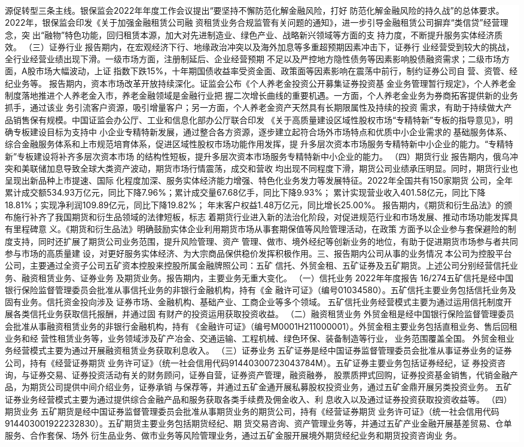 源促转型三条主线。银保监会2022年年度工作会议提出“要坚持不懈防范化解金融风险，打好
防范化解金融风险的持久战”的总体要求。2022年，银保监会印发《关于加强金融租赁公司融
资租赁业务合规监管有关问题的通知》，进一步引导金融租赁公司摒弃“类信贷”经营理念，突
出“融物”特色功能，回归租赁本源，加大对先进制造业、绿色产业、战略新兴领域等方面的支
持力度，不断提升服务实体经济质效。
（三）证券行业
报告期内，在宏观经济下行、地缘政治冲突以及海外加息等多重超预期因素冲击下，证券行
业经营受到较大的挑战，全行业经营业绩出现下滑。一级市场方面，注册制延后、企业经营预期
不足以及严控地方隐性债务等因素影响股债融资需求；二级市场方面，A股市场大幅波动，上证
指数下跌15%，十年期国债收益率受资金面、政策面等因素影响在震荡中前行，制约证券公司自
营、资管、经纪业务等。
报告期内，资本市场改革开放持续深化。证监会公布《个人养老金投资公开募集证券投资基
金业务管理暂行规定》，个人养老金制度落地推进个人养老金入市，养老金融领域是金融行业把
握二次增长曲线的重要机遇。一方面，个人养老金业务为券商拓客提供新的业务抓手，通过该业
务引流客户资源，吸引增量客户；另一方面，个人养老金资产天然具有长期限属性及持续的投资
需求，有助于持续做大产品销售保有规模。中国证监会办公厅、工业和信息化部办公厅联合印发
《关于高质量建设区域性股权市场“专精特新”专板的指导意见》，明确专板建设目标为支持中
小企业专精特新发展，通过整合各方资源，逐步建立起符合场外市场特点和优质中小企业需求的
基础服务体系、综合金融服务体系和上市规范培育体系，促进区域性股权市场功能作用发挥，提
升多层次资本市场服务专精特新中小企业的能力。“专精特新”专板建设将补齐多层次资本市场
的结构性短板，提升多层次资本市场服务专精特新中小企业的能力。
（四）期货行业
报告期内，俄乌冲突和美联储加息导致全球大类资产波动，期货市场行情震荡，成交和营收
均出现不同程度下滑，期货公司业绩承压明显。同时，期货行业也呈现出新品种上市提速、国际
化程度加深、服务实体经济能力增强、特色化业务发力等发展特征。2022年全国共有150家期货
公司，全年累计成交额534.93万亿元，同比下降7.96%；累计成交量67.68亿手，同比下降9.93%；
累计实现营业收入401.58亿元，同比下降18.81%；实现净利润109.89亿元，同比下降19.82%；
年末客户权益1.48万亿元，同比增长25.00%。
报告期内，《期货和衍生品法》的颁布施行补齐了我国期货和衍生品领域的法律短板，标志
着期货行业进入新的法治化阶段，对促进规范行业和市场发展、推动市场功能发挥具有里程碑意
义。《期货和衍生品法》明确鼓励实体企业利用期货市场从事套期保值等风险管理活动，在政策
方面予以企业参与套保避险的制度支持，同时还扩展了期货公司业务范围，提升风险管理、资产
管理、做市、境外经纪等创新业务的地位，有助于促进期货市场参与者共同参与市场的高质量建
设，对更好服务实体经济、为大宗商品保供稳价发挥积极作用。三、报告期内公司从事的业务情况
本公司为控股平台公司，主要通过全资子公司五矿资本控股来控股所属金融牌照公司：五矿
信托、外贸金租、五矿证券及五矿期货。上述公司分别经营信托业务、融资租赁业务、证券业务
及期货业务。报告期内，主要业务无重大变化。
（一）信托业务
2022年年度报告
16/274五矿信托是经中国银行保险监督管理委员会批准从事信托业务的非银行金融机构，持有《金
融许可证》（编号01034580）。五矿信托主要业务包括信托业务及固有业务。信托资金投向涉及
证券市场、金融机构、基础产业、工商企业等多个领域。
五矿信托业务经营模式主要为通过运用信托制度开展各类信托业务获取信托报酬，并通过固
有财产的投资运用获取投资收益。
（二）融资租赁业务
外贸金租是经中国银行保险监督管理委员会批准从事融资租赁业务的非银行金融机构，持有
《金融许可证》（编号M0001H211000001）。外贸金租主要业务包括直租业务、售后回租业务和经
营性租赁业务等，业务领域涉及矿产冶金、交通运输、工程机械、绿色环保、装备制造等行业，
业务范围覆盖全国。
外贸金租业务经营模式主要为通过开展融资租赁业务获取利息收入。
（三）证券业务
五矿证券是经中国证券监督管理委员会批准从事证券业务的证券公司，持有《经营证券期货
业务许可证》（统一社会信用代码91440300723043784M）。五矿证券主要业务包括证券经纪，证
券投资咨询，与证券交易、证券投资活动有关的财务顾问，证券自营，证券资产管理，融资融券，
股票质押式回购，证券投资基金销售，代销金融产品，为期货公司提供中间介绍业务，证券承销
与保荐等，并通过五矿金通开展私募股权投资业务，通过五矿金鼎开展另类投资业务。
五矿证券业务经营模式主要为通过提供综合金融产品和服务获取各类手续费及佣金收入、利
息收入以及通过证券投资获取投资收益等。
（四）期货业务
五矿期货是经中国证券监督管理委员会批准从事期货业务的期货公司，持有《经营证券期货
业务许可证》（统一社会信用代码914403001922232830）。五矿期货主要业务包括期货经纪、期
货交易咨询、资产管理业务等，并通过五矿产业金融开展基差贸易、仓单服务、合作套保、场外
衍生品业务、做市业务等风险管理业务，通过五矿金服开展境外期货经纪业务和期货投资咨询业
务。